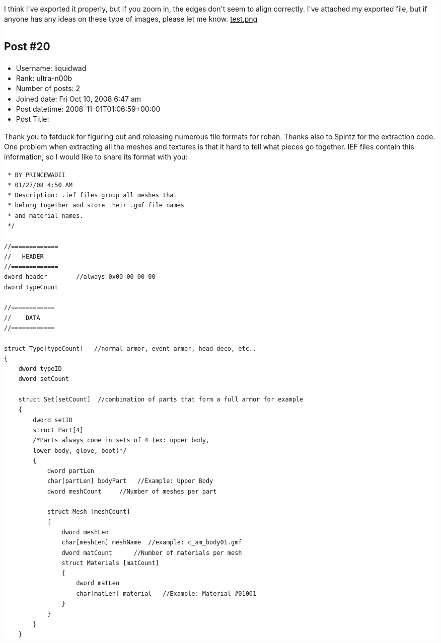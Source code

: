 I think I've exported it properly, but if you zoom in, the edges don't seem to align correctly. I've attached my exported file, but if anyone has any ideas on these type of images, please let me know.
[test.png](https://xentaxbackup.github.io/file/1687_test.png)
## Post #20
- Username: liquidwad
- Rank: ultra-n00b
- Number of posts: 2
- Joined date: Fri Oct 10, 2008 6:47 am
- Post datetime: 2008-11-01T01:06:59+00:00
- Post Title: 

Thank you to fatduck for figuring out and releasing numerous file formats for rohan.  Thanks also to Spintz for the extraction code.  One problem when extracting all the meshes and textures is that it hard to tell what pieces go together.  IEF files contain this information, so I would like to share its format with you:

```
 * BY PRINCEWADII
 * 01/27/08 4:50 AM
 * Description: .ief files group all meshes that 
 * belong together and store their .gmf file names
 * and material names.
 */

//=============
//   HEADER
//=============
dword header		//always 0x00 00 00 00
dword typeCount  	

//============
//    DATA
//============

struct Type[typeCount]   //normal armor, event armor, head deco, etc..
{
	dword typeID     	
	dword setCount 		 

	struct Set[setCount]  //combination of parts that form a full armor for example
	{
		dword setID 
		struct Part[4]
		/*Parts always come in sets of 4 (ex: upper body, 
		lower body, glove, boot)*/
		{
			dword partLen  		
			char[partLen] bodyPart   //Example: Upper Body
			dword meshCount		//Number of meshes per part

			struct Mesh [meshCount]
			{
				dword meshLen		
				char[meshLen] meshName	//example: c_am_body01.gmf 
				dword matCount		//Number of materials per mesh
				struct Materials [matCount]
				{
					dword matLen		
					char[matLen] material	//Example: Material #01001 
				}
			}
		}
	}
```